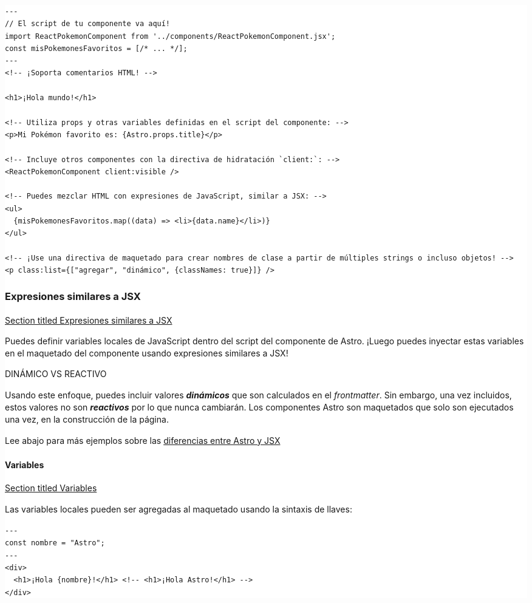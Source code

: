 ```
---
// El script de tu componente va aquí!
import ReactPokemonComponent from '../components/ReactPokemonComponent.jsx';
const misPokemonesFavoritos = [/* ... */];
---
<!-- ¡Soporta comentarios HTML! -->

<h1>¡Hola mundo!</h1>

<!-- Utiliza props y otras variables definidas en el script del componente: -->
<p>Mi Pokémon favorito es: {Astro.props.title}</p>

<!-- Incluye otros componentes con la directiva de hidratación `client:`: -->
<ReactPokemonComponent client:visible />

<!-- Puedes mezclar HTML con expresiones de JavaScript, similar a JSX: -->
<ul>
  {misPokemonesFavoritos.map((data) => <li>{data.name}</li>)}
</ul>

<!-- ¡Use una directiva de maquetado para crear nombres de clase a partir de múltiples strings o incluso objetos! -->
<p class:list={["agregar", "dinámico", {classNames: true}]} />
```

### Expresiones similares a JSX <a href="#expresiones-similares-a-jsx" id="expresiones-similares-a-jsx"></a>

[Section titled Expresiones similares a JSX](https://docs.astro.build/es/core-concepts/astro-components/#expresiones-similares-a-jsx)

Puedes definir variables locales de JavaScript dentro del script del componente de Astro. ¡Luego puedes inyectar estas variables en el maquetado del componente usando expresiones similares a JSX!

&#x20;DINÁMICO VS REACTIVO

Usando este enfoque, puedes incluir valores _**dinámicos**_ que son calculados en el _frontmatter_. Sin embargo, una vez incluidos, estos valores no son _**reactivos**_ por lo que nunca cambiarán. Los componentes Astro son maquetados que solo son ejecutados una vez, en la construcción de la página.

Lee abajo para más ejemplos sobre las [diferencias entre Astro y JSX](https://docs.astro.build/es/core-concepts/astro-components/#diferencias-entre-astro-y-jsx)

#### Variables <a href="#variables" id="variables"></a>

[Section titled Variables](https://docs.astro.build/es/core-concepts/astro-components/#variables)

Las variables locales pueden ser agregadas al maquetado usando la sintaxis de llaves:

```
---
const nombre = "Astro";
---
<div>
  <h1>¡Hola {nombre}!</h1> <!-- <h1>¡Hola Astro!</h1> -->
</div>
```
